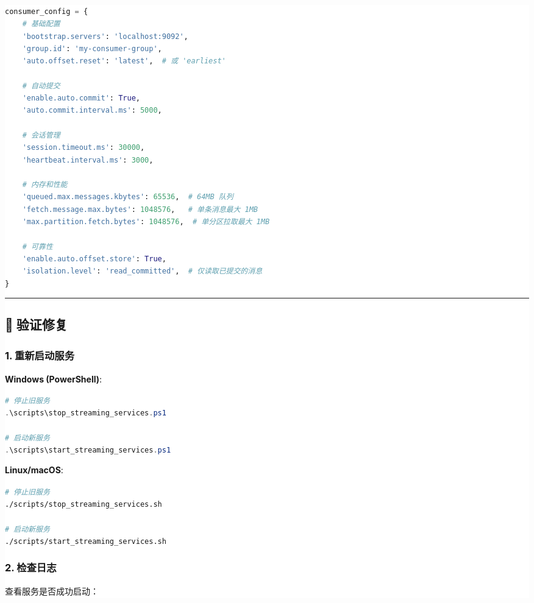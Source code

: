 ```python
consumer_config = {
    # 基础配置
    'bootstrap.servers': 'localhost:9092',
    'group.id': 'my-consumer-group',
    'auto.offset.reset': 'latest',  # 或 'earliest'
    
    # 自动提交
    'enable.auto.commit': True,
    'auto.commit.interval.ms': 5000,
    
    # 会话管理
    'session.timeout.ms': 30000,
    'heartbeat.interval.ms': 3000,
    
    # 内存和性能
    'queued.max.messages.kbytes': 65536,  # 64MB 队列
    'fetch.message.max.bytes': 1048576,   # 单条消息最大 1MB
    'max.partition.fetch.bytes': 1048576,  # 单分区拉取最大 1MB
    
    # 可靠性
    'enable.auto.offset.store': True,
    'isolation.level': 'read_committed',  # 仅读取已提交的消息
}
```

---

## 🔧 验证修复

### 1. 重新启动服务

**Windows (PowerShell)**:
```powershell
# 停止旧服务
.\scripts\stop_streaming_services.ps1

# 启动新服务
.\scripts\start_streaming_services.ps1
```

**Linux/macOS**:
```bash
# 停止旧服务
./scripts/stop_streaming_services.sh

# 启动新服务
./scripts/start_streaming_services.sh
```

### 2. 检查日志

查看服务是否成功启动：
